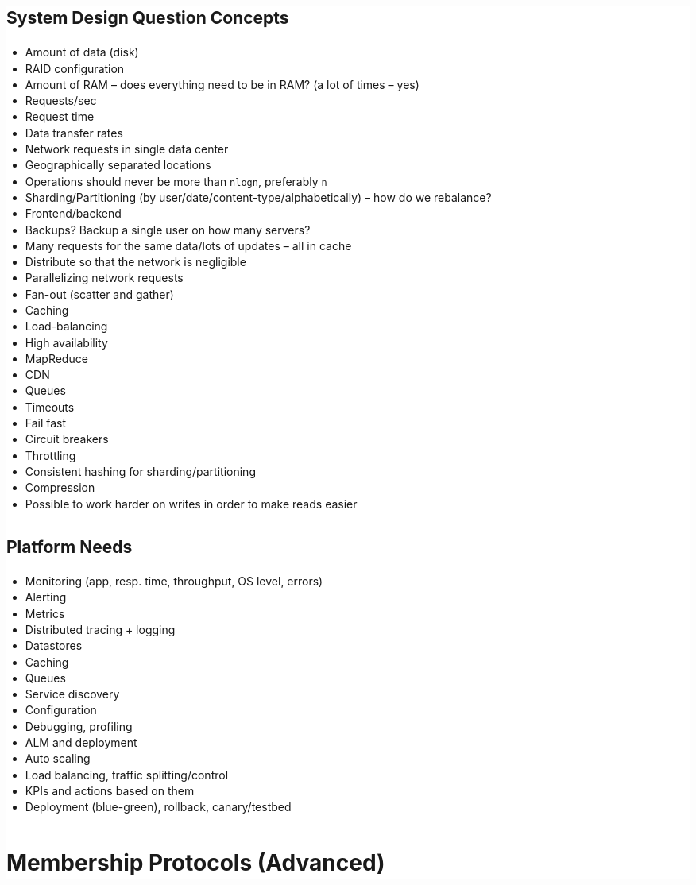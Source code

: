 ## System Design Question Concepts

- Amount of data (disk)
- RAID configuration
- Amount of RAM – does everything need to be in RAM? (a lot of times – yes)
- Requests/sec
- Request time
- Data transfer rates
- Network requests in single data center
- Geographically separated locations
- Operations should never be more than `nlogn`, preferably `n`
- Sharding/Partitioning (by user/date/content-type/alphabetically) – how do we rebalance?
- Frontend/backend
- Backups? Backup a single user on how many servers?
- Many requests for the same data/lots of updates – all in cache
- Distribute so that the network is negligible
- Parallelizing network requests
- Fan-out (scatter and gather)
- Caching
- Load-balancing
- High availability
- MapReduce
- CDN
- Queues
- Timeouts
- Fail fast
- Circuit breakers
- Throttling
- Consistent hashing for sharding/partitioning
- Compression
- Possible to work harder on writes in order to make reads easier

## Platform Needs

- Monitoring (app, resp. time, throughput, OS level, errors)
- Alerting
- Metrics
- Distributed tracing + logging
- Datastores
- Caching
- Queues
- Service discovery
- Configuration
- Debugging, profiling
- ALM and deployment
- Auto scaling
- Load balancing, traffic splitting/control
- KPIs and actions based on them
- Deployment (blue-green), rollback, canary/testbed

# Membership Protocols (Advanced)
